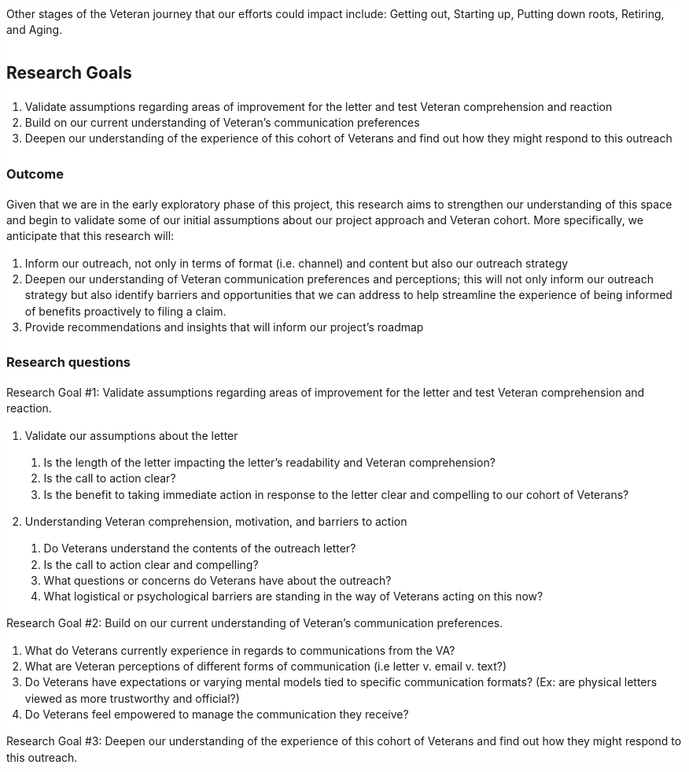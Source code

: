 Other stages of the Veteran journey that our efforts could impact include: Getting out, Starting up, Putting down roots, Retiring, and Aging.


## Research Goals

1. Validate assumptions regarding areas of improvement for the letter and test Veteran comprehension and reaction
2. Build on our current understanding of Veteran’s communication preferences 
3. Deepen our understanding of the experience of this cohort of Veterans and find out how they might respond to this outreach


### Outcome

Given that we are in the early exploratory phase of this project, this research aims to strengthen our understanding of this space and begin to validate some of our initial assumptions about our project approach and Veteran cohort. More specifically, we anticipate that this research will:

1. Inform our outreach, not only in terms of format (i.e. channel) and content but also our outreach strategy 
2. Deepen our understanding of Veteran communication preferences and perceptions; this will not only inform our outreach strategy but also identify barriers and opportunities that we can address to help streamline the experience of being informed of benefits proactively to filing a claim.
3. Provide recommendations and insights that will inform our project’s roadmap


### Research questions

Research Goal #1: Validate assumptions regarding areas of improvement for the letter and test Veteran comprehension and reaction.

1. Validate our assumptions about the letter

   1. Is the length of the letter impacting the letter’s readability and Veteran comprehension?
   2. Is the call to action clear?
   3. Is the benefit to taking immediate action in response to the letter clear and compelling to our cohort of Veterans?

2. Understanding Veteran comprehension, motivation, and barriers to action

   1. Do Veterans understand the contents of the outreach letter?
   2. Is the call to action clear and compelling?
   3. What questions or concerns do Veterans have about the outreach?
   4. What logistical or psychological barriers are standing in the way of Veterans acting on this now?

Research Goal #2: Build on our current understanding of Veteran’s communication preferences. 

1. What do Veterans currently experience in regards to communications from the VA?
2. What are Veteran perceptions of different forms of communication (i.e letter v. email v. text?)
3. Do Veterans have expectations or varying mental models tied to specific communication formats? (Ex: are physical letters viewed as more trustworthy and official?)
4. Do Veterans feel empowered to manage the communication they receive?

Research Goal #3: Deepen our understanding of the experience of this cohort of Veterans and find out how they might respond to this outreach.

